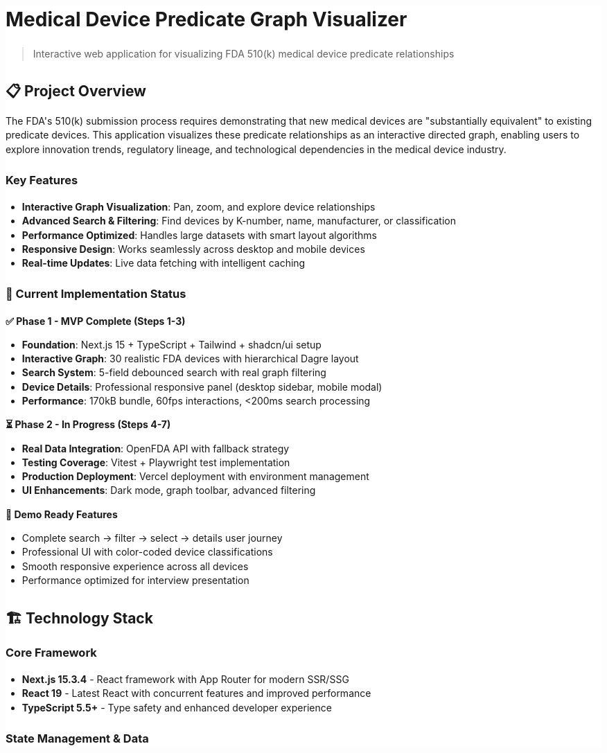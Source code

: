 # Medical Device Predicate Graph Visualizer

> Interactive web application for visualizing FDA 510(k) medical device predicate relationships

## 📋 Project Overview

The FDA's 510(k) submission process requires demonstrating that new medical devices are "substantially equivalent" to existing predicate devices. This application visualizes these predicate relationships as an interactive directed graph, enabling users to explore innovation trends, regulatory lineage, and technological dependencies in the medical device industry.

### Key Features

- **Interactive Graph Visualization**: Pan, zoom, and explore device relationships
- **Advanced Search & Filtering**: Find devices by K-number, name, manufacturer, or classification
- **Performance Optimized**: Handles large datasets with smart layout algorithms
- **Responsive Design**: Works seamlessly across desktop and mobile devices
- **Real-time Updates**: Live data fetching with intelligent caching

### 🚀 Current Implementation Status

**✅ Phase 1 - MVP Complete (Steps 1-3)**

- **Foundation**: Next.js 15 + TypeScript + Tailwind + shadcn/ui setup
- **Interactive Graph**: 30 realistic FDA devices with hierarchical Dagre layout
- **Search System**: 5-field debounced search with real graph filtering
- **Device Details**: Professional responsive panel (desktop sidebar, mobile modal)
- **Performance**: 170kB bundle, 60fps interactions, <200ms search processing

**⏳ Phase 2 - In Progress (Steps 4-7)**

- **Real Data Integration**: OpenFDA API with fallback strategy
- **Testing Coverage**: Vitest + Playwright test implementation
- **Production Deployment**: Vercel deployment with environment management
- **UI Enhancements**: Dark mode, graph toolbar, advanced filtering

**🎯 Demo Ready Features**

- Complete search → filter → select → details user journey
- Professional UI with color-coded device classifications
- Smooth responsive experience across all devices
- Performance optimized for interview presentation

## 🏗️ Technology Stack

### Core Framework

- **Next.js 15.3.4** - React framework with App Router for modern SSR/SSG
- **React 19** - Latest React with concurrent features and improved performance
- **TypeScript 5.5+** - Type safety and enhanced developer experience

### State Management & Data
